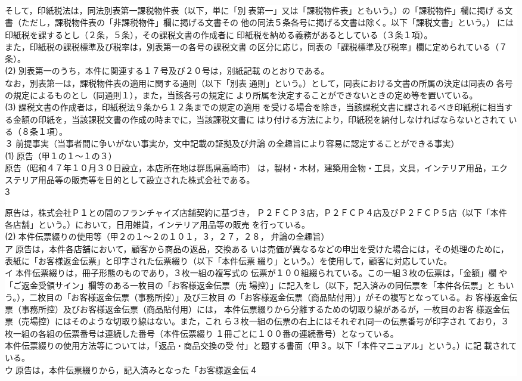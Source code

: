   そして，印紙税法は，同法別表第一課税物件表（以下，単に「別
表第一」又は「課税物件表」ともいう。）の「課税物件」欄に掲げ
る文書（ただし，課税物件表の「非課税物件」欄に掲げる文書その
他の同法５条各号に掲げる文書は除く。以下「課税文書」という。）
には印紙税を課するとし（２条，５条），その課税文書の作成者に
印紙税を納める義務があるとしている（３条１項）。  
 また，印紙税の課税標準及び税率は，別表第一の各号の課税文書
の区分に応じ，同表の「課税標準及び税率」欄に定められている（７
条）。  
(2) 別表第一のうち，本件に関連する１７号及び２０号は，別紙記載
のとおりである。  
 なお，別表第一は，課税物件表の適用に関する通則（以下「別表
通則」という。）として，同表における文書の所属の決定は同表の
各号の規定によるものとし（同通則１），また，当該各号の規定に
より所属を決定することができないときの定め等を置いている。  
(3) 課税文書の作成者は，印紙税法９条から１２条までの規定の適用
を受ける場合を除き，当該課税文書に課されるべき印紙税に相当す
る金額の印紙を，当該課税文書の作成の時までに，当該課税文書に
はり付ける方法により，印紙税を納付しなければならないとされて
いる（８条１項）。  
３  前提事実（当事者間に争いがない事実か，文中記載の証拠及び弁論
の全趣旨により容易に認定することができる事実）  
(1) 原告（甲１の１～１の３）  
 原告（昭和４７年１０月３０日設立，本店所在地は群馬県高崎市）
は，製材・木材，建築用金物・工具，文具，インテリア用品，エク
ステリア用品等の販売等を目的として設立された株式会社である。  
3 
 
 原告は，株式会社Ｐ１との間のフランチャイズ店舗契約に基づき，
Ｐ２ＦＣＰ３店，Ｐ２ＦＣＰ４店及びＰ２ＦＣＰ５店（以下「本件
各店舗」という。）において，日用雑貨，インテリア用品等の販売
を行っている。  
(2) 本件伝票綴りの使用等（甲２の１～２の１０１，３，２７，２８，
弁論の全趣旨）  
ア  原告は，本件各店舗において，顧客から商品の返品，交換ある
いは売価が異なるなどの申出を受けた場合には，その処理のために，
表紙に「お客様返金伝票」と印字された伝票綴り（以下「本件伝票
綴り」という。）を使用して，顧客に対応していた。  
イ  本件伝票綴りは，冊子形態のものであり，３枚一組の複写式の
伝票が１００組綴られている。この一組３枚の伝票は，「金額」欄
や「ご返金受領サイン」欄等のある一枚目の「お客様返金伝票（売
場控）」に記入をし（以下，記入済みの同伝票を「本件各伝票」と
もいう。），二枚目の「お客様返金伝票（事務所控）」及び三枚目
の「お客様返金伝票（商品貼付用）」がその複写となっている。お
客様返金伝票（事務所控）及びお客様返金伝票（商品貼付用）には，
本件伝票綴りから分離するための切取り線があるが，一枚目のお客
様返金伝票（売場控）にはそのような切取り線はない。また，これ
ら３枚一組の伝票の右上にはそれぞれ同一の伝票番号が印字され
ており，３枚一組の各組の伝票番号は連続した番号（本件伝票綴り
１冊ごとに１００番の連続番号）となっている。  
  本件伝票綴りの使用方法等については，「返品・商品交換の受
付」と題する書面（甲３。以下「本件マニュアル」という。）に記
載されている。  
ウ  原告は，本件伝票綴りから，記入済みとなった「お客様返金伝
4 
 